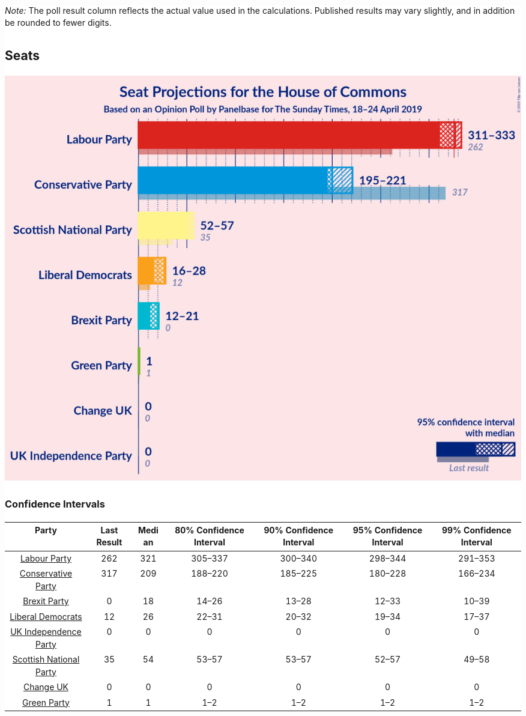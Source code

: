 
*Note:* The poll result column reflects the actual value used in the calculations. Published results may vary slightly, and in addition be rounded to fewer digits.

## Seats

![Graph with seats not yet produced](2019-04-24-Panelbase-seats.png "Seats")

### Confidence Intervals

| Party | Last Result | Median | 80% Confidence Interval | 90% Confidence Interval | 95% Confidence Interval | 99% Confidence Interval |
|:-----:|:-----------:|:------:|:-----------------------:|:-----------------------:|:-----------------------:|:-----------------------:|
| <a href="#labour-party">Labour Party</a> | 262 | 321 | 305–337 |300–340 |298–344 |291–353 |
| <a href="#conservative-party">Conservative Party</a> | 317 | 209 | 188–220 |185–225 |180–228 |166–234 |
| <a href="#brexit-party">Brexit Party</a> | 0 | 18 | 14–26 |13–28 |12–33 |10–39 |
| <a href="#liberal-democrats">Liberal Democrats</a> | 12 | 26 | 22–31 |20–32 |19–34 |17–37 |
| <a href="#uk-independence-party">UK Independence Party</a> | 0 | 0 | 0 |0 |0 |0 |
| <a href="#scottish-national-party">Scottish National Party</a> | 35 | 54 | 53–57 |53–57 |52–57 |49–58 |
| <a href="#change-uk">Change UK</a> | 0 | 0 | 0 |0 |0 |0 |
| <a href="#green-party">Green Party</a> | 1 | 1 | 1–2 |1–2 |1–2 |1–2 |
